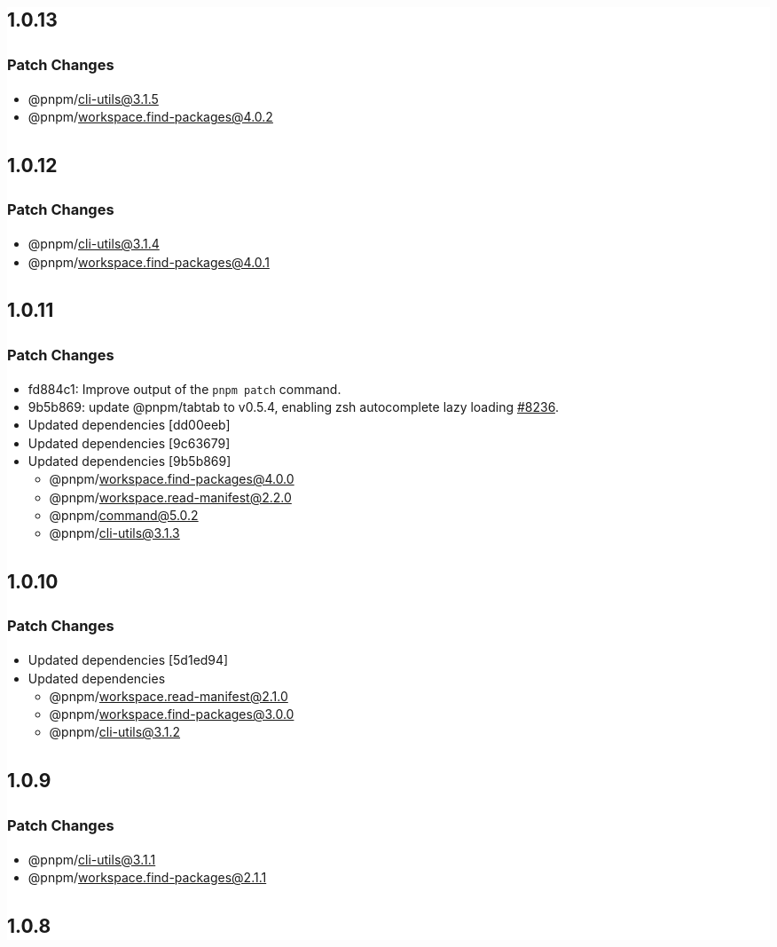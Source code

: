 ## 1.0.13

### Patch Changes

- @pnpm/cli-utils@3.1.5
- @pnpm/workspace.find-packages@4.0.2

## 1.0.12

### Patch Changes

- @pnpm/cli-utils@3.1.4
- @pnpm/workspace.find-packages@4.0.1

## 1.0.11

### Patch Changes

- fd884c1: Improve output of the `pnpm patch` command.
- 9b5b869: update @pnpm/tabtab to v0.5.4, enabling zsh autocomplete lazy loading [#8236](https://github.com/pnpm/pnpm/pull/8236).
- Updated dependencies [dd00eeb]
- Updated dependencies [9c63679]
- Updated dependencies [9b5b869]
  - @pnpm/workspace.find-packages@4.0.0
  - @pnpm/workspace.read-manifest@2.2.0
  - @pnpm/command@5.0.2
  - @pnpm/cli-utils@3.1.3

## 1.0.10

### Patch Changes

- Updated dependencies [5d1ed94]
- Updated dependencies
  - @pnpm/workspace.read-manifest@2.1.0
  - @pnpm/workspace.find-packages@3.0.0
  - @pnpm/cli-utils@3.1.2

## 1.0.9

### Patch Changes

- @pnpm/cli-utils@3.1.1
- @pnpm/workspace.find-packages@2.1.1

## 1.0.8

